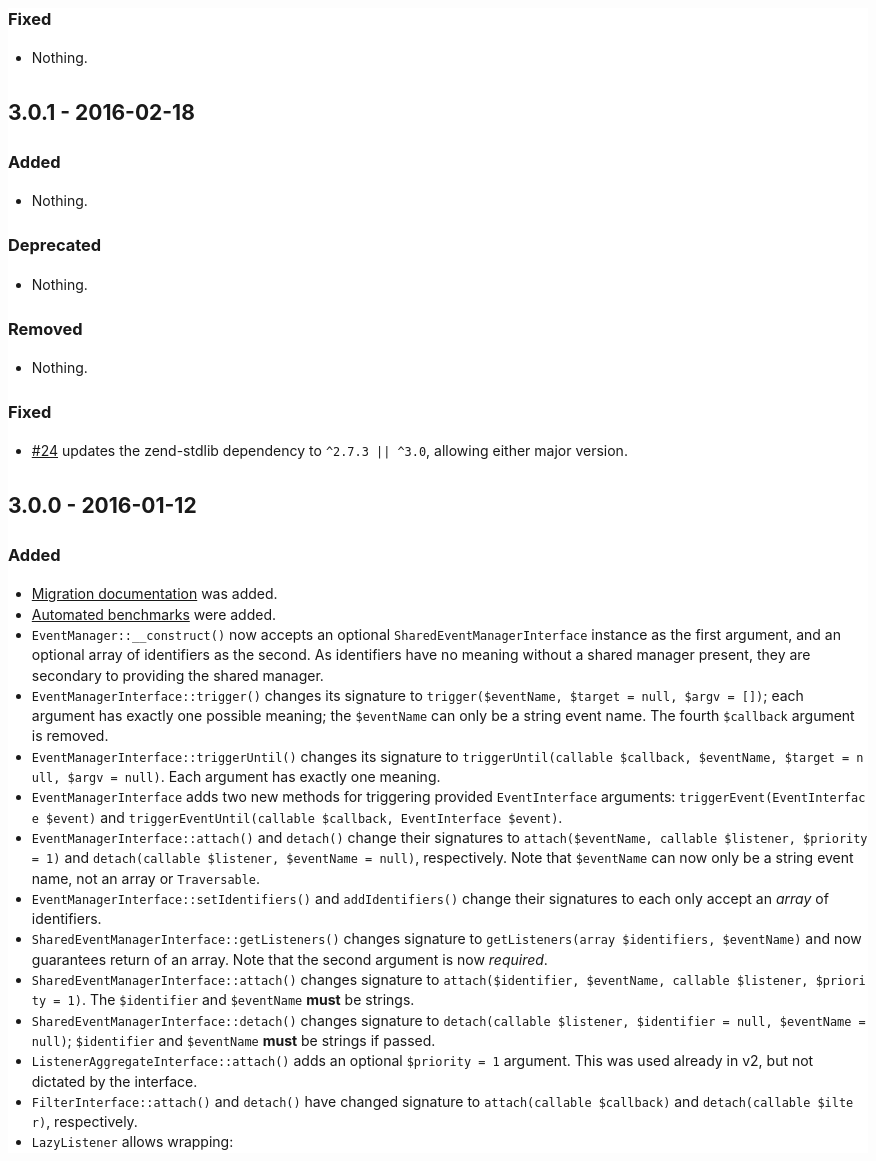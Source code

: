 ### Fixed

- Nothing.

## 3.0.1 - 2016-02-18

### Added

- Nothing.

### Deprecated

- Nothing.

### Removed

- Nothing.

### Fixed

- [#24](https://github.com/zendframework/zend-eventmanager/pull/24) updates the
  zend-stdlib dependency to `^2.7.3 || ^3.0`, allowing either major version.

## 3.0.0 - 2016-01-12

### Added

- [Migration documentation](doc/book/migration/) was added.
- [Automated benchmarks](benchmarks/) were added.
- `EventManager::__construct()` now accepts an optional
  `SharedEventManagerInterface` instance as the first argument, and an optional
  array of identifiers as the second. As identifiers have no meaning without a
  shared manager present, they are secondary to providing the shared manager.
- `EventManagerInterface::trigger()` changes its signature to
  `trigger($eventName, $target = null, $argv = [])`; each argument has exactly
  one possible meaning; the `$eventName` can only be a string event name. The
  fourth `$callback` argument is removed.
- `EventManagerInterface::triggerUntil()` changes its signature to
  `triggerUntil(callable $callback, $eventName, $target = null, $argv = null)`.
  Each argument has exactly one meaning.
- `EventManagerInterface` adds two new methods for triggering provided
  `EventInterface` arguments: `triggerEvent(EventInterface $event)` and
  `triggerEventUntil(callable $callback, EventInterface $event)`.
- `EventManagerInterface::attach()` and `detach()` change their signatures to
  `attach($eventName, callable $listener, $priority = 1)` and `detach(callable
  $listener, $eventName = null)`, respectively. Note that `$eventName` can now
  only be a string event name, not an array or `Traversable`.
- `EventManagerInterface::setIdentifiers()` and `addIdentifiers()` change their
  signatures to each only accept an *array* of identifiers.
- `SharedEventManagerInterface::getListeners()` changes signature to
  `getListeners(array $identifiers, $eventName)` and now guarantees return of an
  array. Note that the second argument is now *required*.
- `SharedEventManagerInterface::attach()` changes signature to
  `attach($identifier, $eventName, callable $listener, $priority = 1)`. The
  `$identifier` and `$eventName` **must** be strings.
- `SharedEventManagerInterface::detach()` changes signature to `detach(callable
  $listener, $identifier = null, $eventName = null)`; `$identifier` and
  `$eventName` **must** be strings if passed.
- `ListenerAggregateInterface::attach()` adds an optional `$priority = 1`
  argument. This was used already in v2, but not dictated by the interface.
- `FilterInterface::attach()` and `detach()` have changed signature to
  `attach(callable $callback)` and `detach(callable $ilter)`, respectively.
- `LazyListener` allows wrapping: